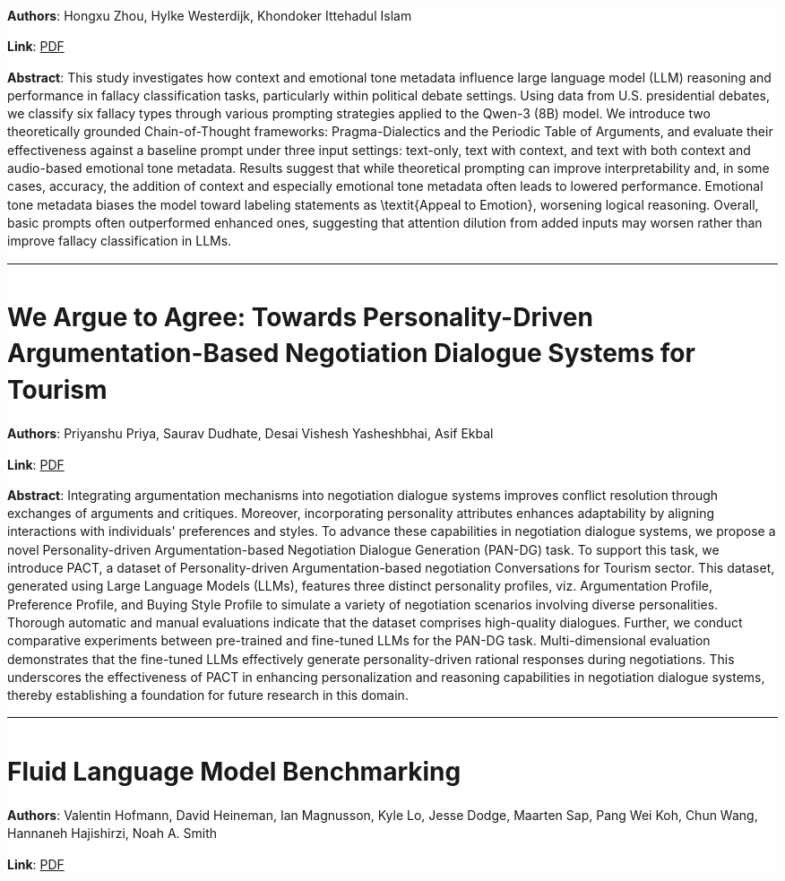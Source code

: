 **Authors**: Hongxu Zhou, Hylke Westerdijk, Khondoker Ittehadul Islam  

**Link**: [PDF](https://arxiv.org/pdf/2509.11127)  

**Abstract**: This study investigates how context and emotional tone metadata influence large language model (LLM) reasoning and performance in fallacy classification tasks, particularly within political debate settings. Using data from U.S. presidential debates, we classify six fallacy types through various prompting strategies applied to the Qwen-3 (8B) model. We introduce two theoretically grounded Chain-of-Thought frameworks: Pragma-Dialectics and the Periodic Table of Arguments, and evaluate their effectiveness against a baseline prompt under three input settings: text-only, text with context, and text with both context and audio-based emotional tone metadata. Results suggest that while theoretical prompting can improve interpretability and, in some cases, accuracy, the addition of context and especially emotional tone metadata often leads to lowered performance. Emotional tone metadata biases the model toward labeling statements as \textit{Appeal to Emotion}, worsening logical reasoning. Overall, basic prompts often outperformed enhanced ones, suggesting that attention dilution from added inputs may worsen rather than improve fallacy classification in LLMs. 

---
# We Argue to Agree: Towards Personality-Driven Argumentation-Based Negotiation Dialogue Systems for Tourism 

**Authors**: Priyanshu Priya, Saurav Dudhate, Desai Vishesh Yasheshbhai, Asif Ekbal  

**Link**: [PDF](https://arxiv.org/pdf/2509.11118)  

**Abstract**: Integrating argumentation mechanisms into negotiation dialogue systems improves conflict resolution through exchanges of arguments and critiques. Moreover, incorporating personality attributes enhances adaptability by aligning interactions with individuals' preferences and styles. To advance these capabilities in negotiation dialogue systems, we propose a novel Personality-driven Argumentation-based Negotiation Dialogue Generation (PAN-DG) task. To support this task, we introduce PACT, a dataset of Personality-driven Argumentation-based negotiation Conversations for Tourism sector. This dataset, generated using Large Language Models (LLMs), features three distinct personality profiles, viz. Argumentation Profile, Preference Profile, and Buying Style Profile to simulate a variety of negotiation scenarios involving diverse personalities. Thorough automatic and manual evaluations indicate that the dataset comprises high-quality dialogues. Further, we conduct comparative experiments between pre-trained and fine-tuned LLMs for the PAN-DG task. Multi-dimensional evaluation demonstrates that the fine-tuned LLMs effectively generate personality-driven rational responses during negotiations. This underscores the effectiveness of PACT in enhancing personalization and reasoning capabilities in negotiation dialogue systems, thereby establishing a foundation for future research in this domain. 

---
# Fluid Language Model Benchmarking 

**Authors**: Valentin Hofmann, David Heineman, Ian Magnusson, Kyle Lo, Jesse Dodge, Maarten Sap, Pang Wei Koh, Chun Wang, Hannaneh Hajishirzi, Noah A. Smith  

**Link**: [PDF](https://arxiv.org/pdf/2509.11106)  
